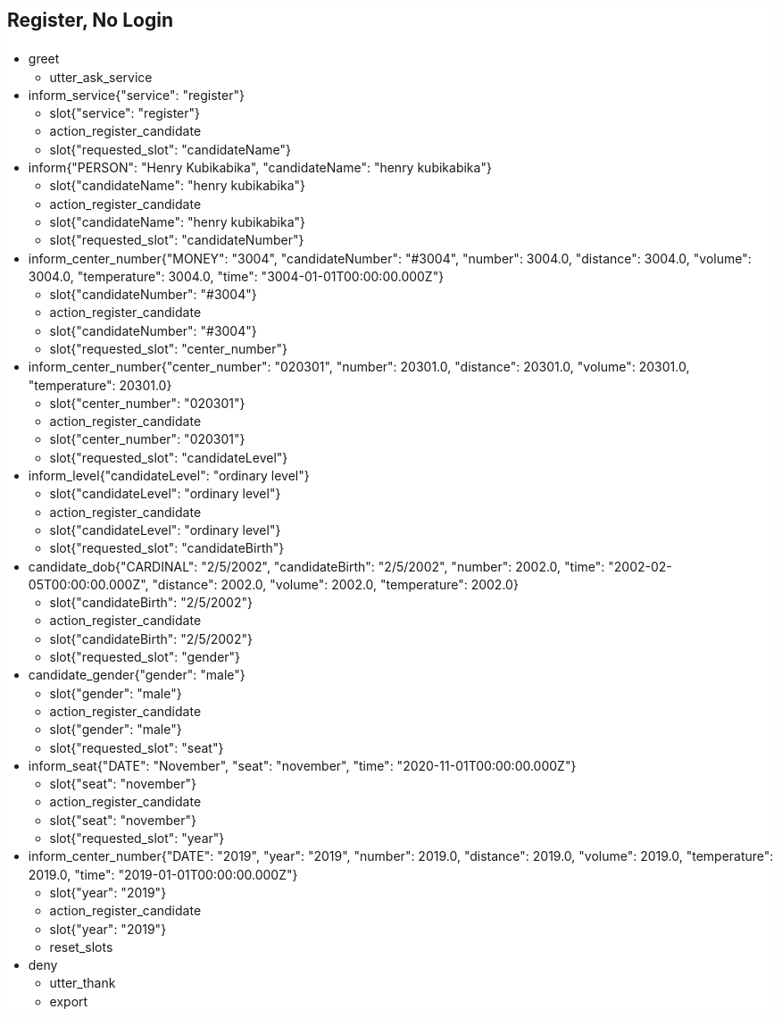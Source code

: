 ## Register, No Login
* greet
    - utter_ask_service
* inform_service{"service": "register"}
    - slot{"service": "register"}
    - action_register_candidate
    - slot{"requested_slot": "candidateName"}
* inform{"PERSON": "Henry Kubikabika", "candidateName": "henry kubikabika"}
    - slot{"candidateName": "henry kubikabika"}
    - action_register_candidate
    - slot{"candidateName": "henry kubikabika"}
    - slot{"requested_slot": "candidateNumber"}
* inform_center_number{"MONEY": "3004", "candidateNumber": "#3004", "number": 3004.0, "distance": 3004.0, "volume": 3004.0, "temperature": 3004.0, "time": "3004-01-01T00:00:00.000Z"}
    - slot{"candidateNumber": "#3004"}
    - action_register_candidate
    - slot{"candidateNumber": "#3004"}
    - slot{"requested_slot": "center_number"}
* inform_center_number{"center_number": "020301", "number": 20301.0, "distance": 20301.0, "volume": 20301.0, "temperature": 20301.0}
    - slot{"center_number": "020301"}
    - action_register_candidate
    - slot{"center_number": "020301"}
    - slot{"requested_slot": "candidateLevel"}
* inform_level{"candidateLevel": "ordinary level"}
    - slot{"candidateLevel": "ordinary level"}
    - action_register_candidate
    - slot{"candidateLevel": "ordinary level"}
    - slot{"requested_slot": "candidateBirth"}
* candidate_dob{"CARDINAL": "2/5/2002", "candidateBirth": "2/5/2002", "number": 2002.0, "time": "2002-02-05T00:00:00.000Z", "distance": 2002.0, "volume": 2002.0, "temperature": 2002.0}
    - slot{"candidateBirth": "2/5/2002"}
    - action_register_candidate
    - slot{"candidateBirth": "2/5/2002"}
    - slot{"requested_slot": "gender"}
* candidate_gender{"gender": "male"}
    - slot{"gender": "male"}
    - action_register_candidate
    - slot{"gender": "male"}
    - slot{"requested_slot": "seat"}
* inform_seat{"DATE": "November", "seat": "november", "time": "2020-11-01T00:00:00.000Z"}
    - slot{"seat": "november"}
    - action_register_candidate
    - slot{"seat": "november"}
    - slot{"requested_slot": "year"}
* inform_center_number{"DATE": "2019", "year": "2019", "number": 2019.0, "distance": 2019.0, "volume": 2019.0, "temperature": 2019.0, "time": "2019-01-01T00:00:00.000Z"}
    - slot{"year": "2019"}
    - action_register_candidate
    - slot{"year": "2019"}
    - reset_slots
* deny
    - utter_thank
    - export
